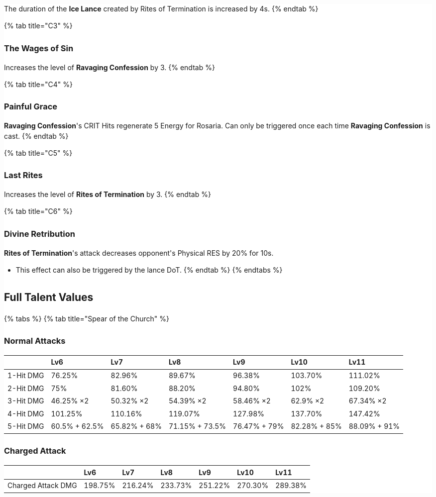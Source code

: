 The duration of the **Ice Lance** created by Rites of Termination is increased by 4s.
{% endtab %}

{% tab title="C3" %}
### The Wages of Sin

Increases the level of **Ravaging Confession** by 3.
{% endtab %}

{% tab title="C4" %}
### Painful Grace

**Ravaging Confession**'s CRIT Hits regenerate 5 Energy for Rosaria. Can only be triggered once each time **Ravaging Confession** is cast.
{% endtab %}

{% tab title="C5" %}
### Last Rites

Increases the level of **Rites of Termination** by 3.
{% endtab %}

{% tab title="C6" %}
### Divine Retribution

**Rites of Termination**'s attack decreases opponent's Physical RES by 20% for 10s.

* This effect can also be triggered by the lance DoT.
{% endtab %}
{% endtabs %}

## **Full Talent Values**

{% tabs %}
{% tab title="Spear of the Church" %}
### Normal Attacks

|  | Lv6 | Lv7 | Lv8 | Lv9 | Lv10 | Lv11 |
| :--- | :--- | :--- | :--- | :--- | :--- | :--- |
| 1-Hit DMG | 76.25% | 82.96% | 89.67% | 96.38% | 103.70% | 111.02% |
| 2-Hit DMG | 75% | 81.60% | 88.20% | 94.80% | 102% | 109.20% |
| 3-Hit DMG | 46.25% ×2 | 50.32% ×2 | 54.39% ×2 | 58.46% ×2 | 62.9% ×2 | 67.34% ×2 |
| 4-Hit DMG | 101.25% | 110.16% | 119.07% | 127.98% | 137.70% | 147.42% |
| 5-Hit DMG | 60.5% + 62.5% | 65.82% + 68% | 71.15% + 73.5% | 76.47% + 79% | 82.28% + 85% | 88.09% + 91% |

### Charged Attack

|  | Lv6 | Lv7 | Lv8 | Lv9 | Lv10 | Lv11 |
| :--- | :--- | :--- | :--- | :--- | :--- | :--- |
| Charged Attack DMG | 198.75% | 216.24% | 233.73% | 251.22% | 270.30% | 289.38% |
